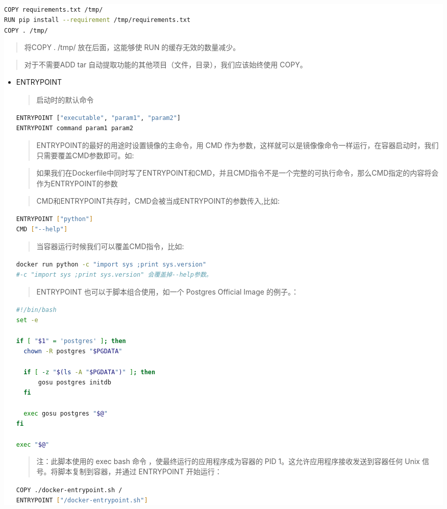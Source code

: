   ```bash
  COPY requirements.txt /tmp/
  RUN pip install --requirement /tmp/requirements.txt
  COPY . /tmp/
  ```
  
  > 将COPY . /tmp/ 放在后面，这能够使 RUN 的缓存无效的数量减少。
  
  > 对于不需要ADD tar 自动提取功能的其他项目（文件，目录），我们应该始终使用 COPY。
  
- ENTRYPOINT
  > 启动时的默认命令

  ```bash
  ENTRYPOINT ["executable", "param1", "param2"]  
  ENTRYPOINT command param1 param2
  ```
  
  > ENTRYPOINT的最好的用途时设置镜像的主命令，用 CMD 作为参数，这样就可以是镜像像命令一样运行，在容器启动时，我们只需要覆盖CMD参数即可。如:
  
  > 如果我们在Dockerfile中同时写了ENTRYPOINT和CMD，并且CMD指令不是一个完整的可执行命令，那么CMD指定的内容将会作为ENTRYPOINT的参数
  
  > CMD和ENTRYPOINT共存时，CMD会被当成ENTRYPOINT的参数传入,比如:
  
  ```bash
  ENTRYPOINT ["python"]
  CMD ["--help"]
  ```
  
  > 当容器运行时候我们可以覆盖CMD指令，比如:
  
  ```bash
  docker run python -c "import sys ;print sys.version"
  #-c "import sys ;print sys.version" 会覆盖掉--help参数。
  ```
  
  > ENTRYPOINT 也可以于脚本组合使用，如一个 Postgres Official Image 的例子。：
  
  ```bash
  #!/bin/bash
  set -e

  if [ "$1" = 'postgres' ]; then
    chown -R postgres "$PGDATA"

    if [ -z "$(ls -A "$PGDATA")" ]; then
        gosu postgres initdb
    fi

    exec gosu postgres "$@"
  fi

  exec "$@"
  ```
  
  > 注：此脚本使用的 exec bash 命令 ，使最终运行的应用程序成为容器的 PID 1。这允许应用程序接收发送到容器任何 Unix 信号。将脚本复制到容器，并通过 ENTRYPOINT 开始运行：
  
  ```bash
  COPY ./docker-entrypoint.sh /
  ENTRYPOINT ["/docker-entrypoint.sh"]
  ```
  